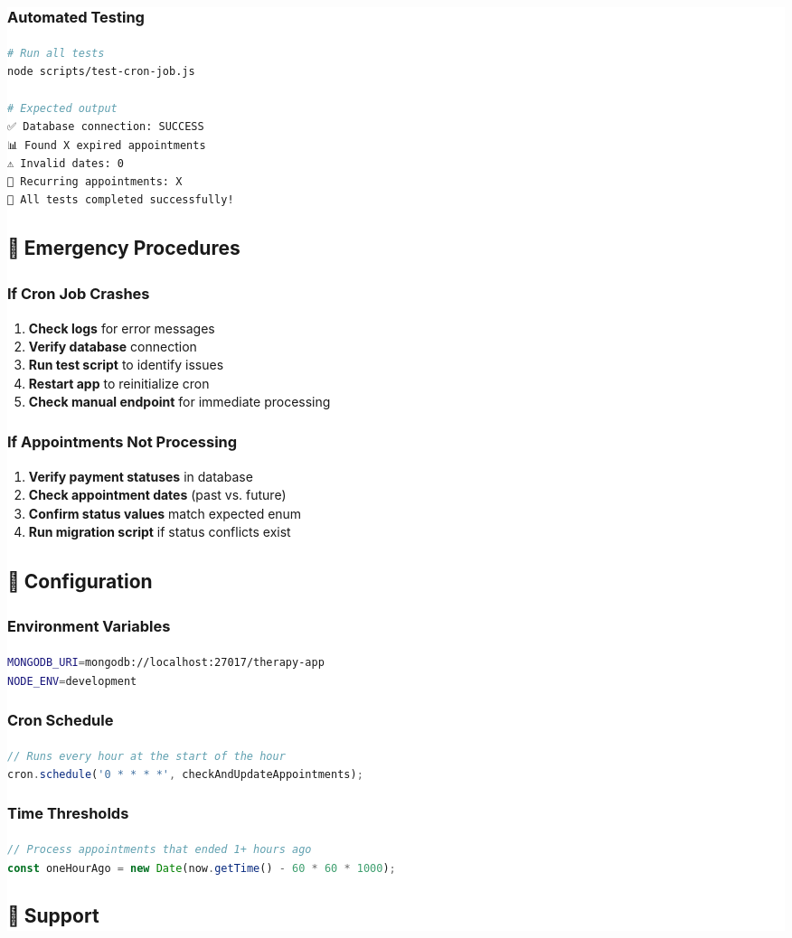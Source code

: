 ### **Automated Testing**
```bash
# Run all tests
node scripts/test-cron-job.js

# Expected output
✅ Database connection: SUCCESS
📊 Found X expired appointments
⚠️ Invalid dates: 0
🔄 Recurring appointments: X
🎉 All tests completed successfully!
```

## 🚨 **Emergency Procedures**

### **If Cron Job Crashes**
1. **Check logs** for error messages
2. **Verify database** connection
3. **Run test script** to identify issues
4. **Restart app** to reinitialize cron
5. **Check manual endpoint** for immediate processing

### **If Appointments Not Processing**
1. **Verify payment statuses** in database
2. **Check appointment dates** (past vs. future)
3. **Confirm status values** match expected enum
4. **Run migration script** if status conflicts exist

## 📝 **Configuration**

### **Environment Variables**
```bash
MONGODB_URI=mongodb://localhost:27017/therapy-app
NODE_ENV=development
```

### **Cron Schedule**
```typescript
// Runs every hour at the start of the hour
cron.schedule('0 * * * *', checkAndUpdateAppointments);
```

### **Time Thresholds**
```typescript
// Process appointments that ended 1+ hours ago
const oneHourAgo = new Date(now.getTime() - 60 * 60 * 1000);
```

## 🤝 **Support**
